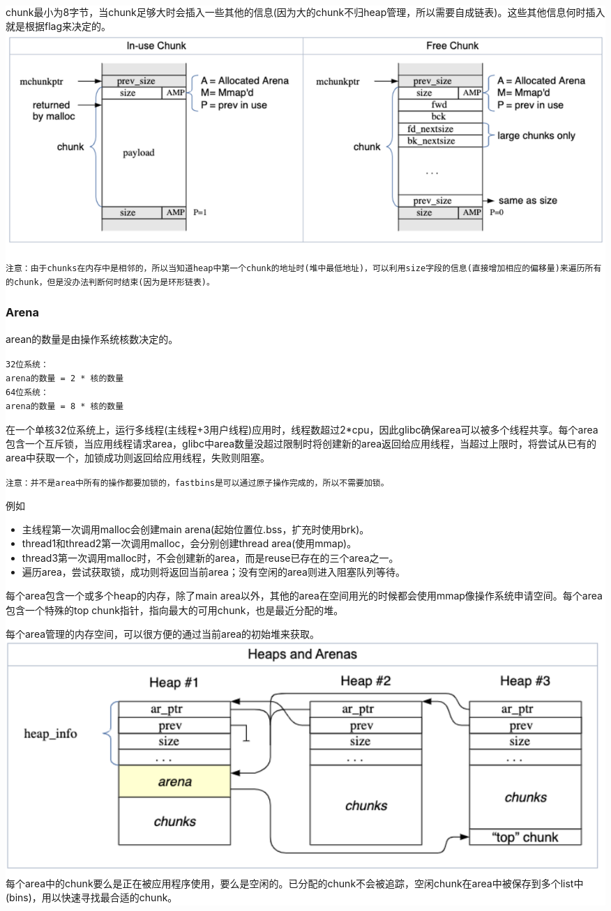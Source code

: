 chunk最小为8字节，当chunk足够大时会插入一些其他的信息(因为大的chunk不归heap管理，所以需要自成链表)。这些其他信息何时插入就是根据flag来决定的。
    ![image](./images/malloc/glibc2.png)

    注意：由于chunks在内存中是相邻的，所以当知道heap中第一个chunk的地址时(堆中最低地址)，可以利用size字段的信息(直接增加相应的偏移量)来遍历所有的chunk，但是没办法判断何时结束(因为是环形链表)。

### Arena
arean的数量是由操作系统核数决定的。

    32位系统：
    arena的数量 = 2 * 核的数量
    64位系统：
    arena的数量 = 8 * 核的数量

在一个单核32位系统上，运行多线程(主线程+3用户线程)应用时，线程数超过2*cpu，因此glibc确保area可以被多个线程共享。每个area包含一个互斥锁，当应用线程请求area，glibc中area数量没超过限制时将创建新的area返回给应用线程，当超过上限时，将尝试从已有的area中获取一个，加锁成功则返回给应用线程，失败则阻塞。

    注意：并不是area中所有的操作都要加锁的，fastbins是可以通过原子操作完成的，所以不需要加锁。

例如

- 主线程第一次调用malloc会创建main arena(起始位置位.bss，扩充时使用brk)。
- thread1和thread2第一次调用malloc，会分别创建thread area(使用mmap)。
- thread3第一次调用malloc时，不会创建新的area，而是reuse已存在的三个area之一。
- 遍历area，尝试获取锁，成功则将返回当前area；没有空闲的area则进入阻塞队列等待。

每个area包含一个或多个heap的内存，除了main area以外，其他的area在空间用光的时候都会使用mmap像操作系统申请空间。每个area包含一个特殊的top chunk指针，指向最大的可用chunk，也是最近分配的堆。

每个area管理的内存空间，可以很方便的通过当前area的初始堆来获取。
    ![image](./images/malloc/glibc3.png)
每个area中的chunk要么是正在被应用程序使用，要么是空闲的。已分配的chunk不会被追踪，空闲chunk在area中被保存到多个list中(bins)，用以快速寻找最合适的chunk。
